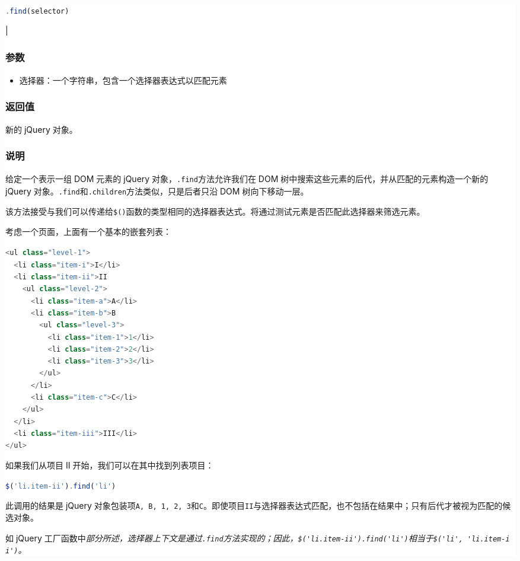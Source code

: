 ```js
.find(selector)

```

 |

### 参数

*   选择器：一个字符串，包含一个选择器表达式以匹配元素

### 返回值

新的 jQuery 对象。

### 说明

给定一个表示一组 DOM 元素的 jQuery 对象，`.find`方法允许我们在 DOM 树中搜索这些元素的后代，并从匹配的元素构造一个新的 jQuery 对象。`.find`和`.children`方法类似，只是后者只沿 DOM 树向下移动一层。

该方法接受与我们可以传递给`$()`函数的类型相同的选择器表达式。将通过测试元素是否匹配此选择器来筛选元素。

考虑一个页面，上面有一个基本的嵌套列表：

```js
<ul class="level-1">
  <li class="item-i">I</li>
  <li class="item-ii">II
    <ul class="level-2">
      <li class="item-a">A</li>
      <li class="item-b">B
        <ul class="level-3">
          <li class="item-1">1</li>
          <li class="item-2">2</li>
          <li class="item-3">3</li>
        </ul>
      </li>
      <li class="item-c">C</li>
    </ul>
  </li>
  <li class="item-iii">III</li>
</ul>
```

如果我们从项目 II 开始，我们可以在其中找到列表项目：

```js
$('li.item-ii').find('li')

```

此调用的结果是 jQuery 对象包装项`A, B, 1, 2, 3`和`C`。即使项目`II`与选择器表达式匹配，也不包括在结果中；只有后代才被视为匹配的候选对象。

如 jQuery 工厂函数中*部分所述，选择器上下文是通过`.find`方法实现的；因此，`$('li.item-ii').find('li')`相当于`$('li', 'li.item-ii')`。*
